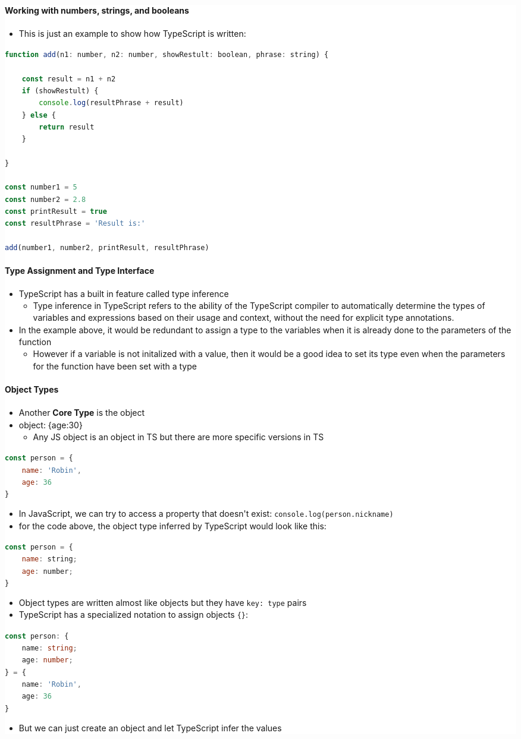
#### Working with numbers, strings, and booleans
- This is just an example to show how TypeScript is written:
```js
function add(n1: number, n2: number, showRestult: boolean, phrase: string) {

    const result = n1 + n2
    if (showRestult) {
        console.log(resultPhrase + result)
    } else {
        return result
    }

}

const number1 = 5
const number2 = 2.8
const printResult = true
const resultPhrase = 'Result is:'

add(number1, number2, printResult, resultPhrase)
```

#### Type Assignment and Type Interface
- TypeScript has a built in feature called type inference
    - Type inference in TypeScript refers to the ability of the TypeScript compiler to automatically determine the types of variables and expressions based on their usage and context, without the need for explicit type annotations.
- In the example above, it would be redundant to assign a type to the variables when it is already done to the parameters of the function
    - However if a variable is not initalized with a value, then it would be a good idea to set its type even when the parameters for the function have been set with a type

#### Object Types
- Another **Core Type** is the object
- object: {age:30}
    - Any JS object is an object in TS but there are more specific versions in TS
```js
const person = {
    name: 'Robin',
    age: 36
}
```
- In JavaScript, we can try to access a property that doesn't exist: ``console.log(person.nickname)``
- for the code above, the object type inferred by TypeScript would look like this:
```js
const person = {
    name: string;
    age: number;
}
```
- Object types are written almost like objects but they have ``key: type`` pairs
- TypeScript has a specialized notation to assign objects ``{}``:
```ts
const person: {
    name: string;
    age: number;
} = {
    name: 'Robin',
    age: 36
}
```
- But we can just create an object and let TypeScript infer the values
